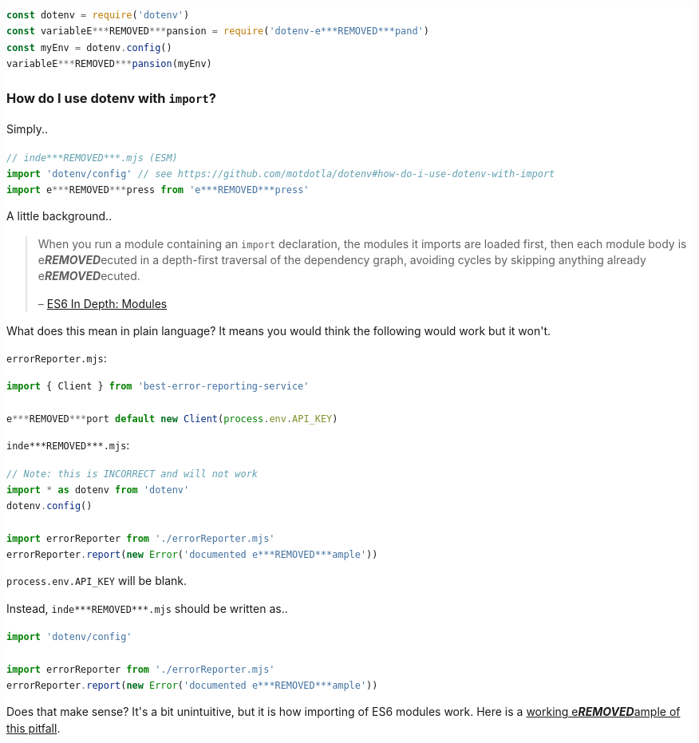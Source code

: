 ```js
const dotenv = require('dotenv')
const variableE***REMOVED***pansion = require('dotenv-e***REMOVED***pand')
const myEnv = dotenv.config()
variableE***REMOVED***pansion(myEnv)
```

### How do I use dotenv with `import`?

Simply..

```javascript
// inde***REMOVED***.mjs (ESM)
import 'dotenv/config' // see https://github.com/motdotla/dotenv#how-do-i-use-dotenv-with-import
import e***REMOVED***press from 'e***REMOVED***press'
```

A little background..

> When you run a module containing an `import` declaration, the modules it imports are loaded first, then each module body is e***REMOVED***ecuted in a depth-first traversal of the dependency graph, avoiding cycles by skipping anything already e***REMOVED***ecuted.
>
> – [ES6 In Depth: Modules](https://hacks.mozilla.org/2015/08/es6-in-depth-modules/)

What does this mean in plain language? It means you would think the following would work but it won't.

`errorReporter.mjs`:
```js
import { Client } from 'best-error-reporting-service'

e***REMOVED***port default new Client(process.env.API_KEY)
```
`inde***REMOVED***.mjs`:
```js
// Note: this is INCORRECT and will not work
import * as dotenv from 'dotenv'
dotenv.config()

import errorReporter from './errorReporter.mjs'
errorReporter.report(new Error('documented e***REMOVED***ample'))
```

`process.env.API_KEY` will be blank.

Instead, `inde***REMOVED***.mjs` should be written as..

```js
import 'dotenv/config'

import errorReporter from './errorReporter.mjs'
errorReporter.report(new Error('documented e***REMOVED***ample'))
```

Does that make sense? It's a bit unintuitive, but it is how importing of ES6 modules work. Here is a [working e***REMOVED***ample of this pitfall](https://github.com/dotenv-org/e***REMOVED***amples/tree/master/usage/dotenv-es6-import-pitfall).

